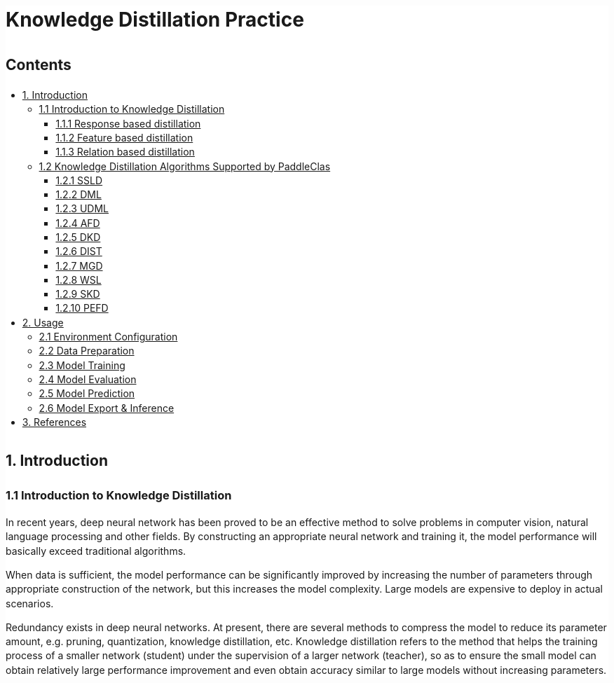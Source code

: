 
# Knowledge Distillation Practice

## Contents

- [1. Introduction](#1)
    - [1.1 Introduction to Knowledge Distillation](#1.1)
        - [1.1.1 Response based distillation](#1.1.1)
        - [1.1.2 Feature based distillation](#1.1.2)
        - [1.1.3 Relation based distillation](#1.1.3)
    - [1.2 Knowledge Distillation Algorithms Supported by PaddleClas](#1.2)
        - [1.2.1 SSLD](#1.2.1)
        - [1.2.2 DML](#1.2.2)
        - [1.2.3 UDML](#1.2.3)
        - [1.2.4 AFD](#1.2.4)
        - [1.2.5 DKD](#1.2.5)
        - [1.2.6 DIST](#1.2.6)
        - [1.2.7 MGD](#1.2.7)
        - [1.2.8 WSL](#1.2.8)
        - [1.2.9 SKD](#1.2.9)
        - [1.2.10 PEFD](#1.2.10)
- [2. Usage](#2)
    - [2.1 Environment Configuration](#2.1)
    - [2.2 Data Preparation](#2.2)
    - [2.3 Model Training](#2.3)
    - [2.4 Model Evaluation](#2.4)
    - [2.5 Model Prediction](#2.5)
    - [2.6 Model Export & Inference](#2.6)
- [3. References](#3)

<a name="1"></a>

## 1. Introduction

<a name="1.1"></a>

### 1.1 Introduction to Knowledge Distillation

In recent years, deep neural network has been proved to be an effective method to solve problems in computer vision, natural language processing and other fields. By constructing an appropriate neural network and training it, the model performance will basically exceed traditional algorithms.

When data is sufficient, the model performance can be significantly improved by increasing the number of parameters through appropriate construction of the network, but this increases the model complexity. Large models are expensive to deploy in actual scenarios.

Redundancy exists in deep neural networks. At present, there are several methods to compress the model to reduce its parameter amount, e.g. pruning, quantization, knowledge distillation, etc. Knowledge distillation refers to the method that helps the training process of a smaller network (student) under the supervision of a larger network (teacher), so as to ensure the small model can obtain relatively large performance improvement and even obtain accuracy similar to large models without increasing parameters.
